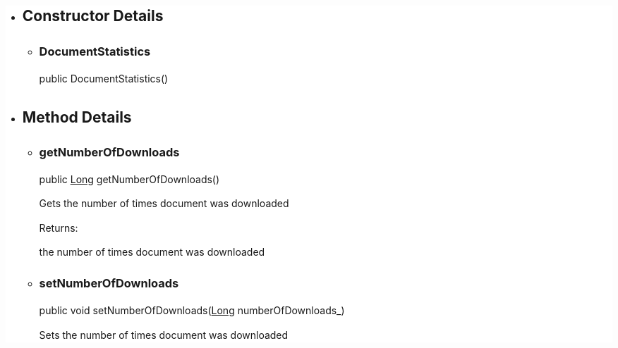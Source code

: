 -   ## Constructor Details

    -   ### DocumentStatistics

        public DocumentStatistics()

-   ## Method Details

    -   ### getNumberOfDownloads

        public [Long](https://docs.oracle.com/en/java/javase/17/docs/api/java.base/java/lang/Long.html "class or interface in java.lang") getNumberOfDownloads()

        Gets the number of times document was downloaded

        Returns:

        the number of times document was downloaded

    -   ### setNumberOfDownloads

        public void setNumberOfDownloads([Long](https://docs.oracle.com/en/java/javase/17/docs/api/java.base/java/lang/Long.html "class or interface in java.lang") numberOfDownloads\_)

        Sets the number of times document was downloaded